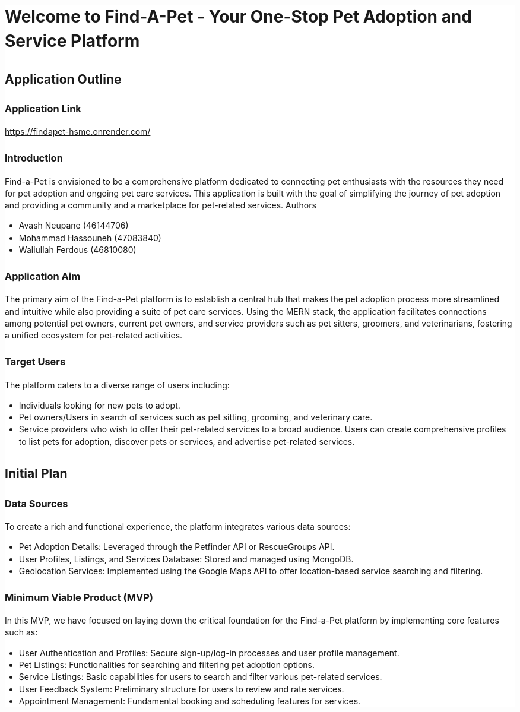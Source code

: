 # Welcome to Find-A-Pet - Your One-Stop Pet Adoption and Service Platform

## Application Outline

### Application Link
https://findapet-hsme.onrender.com/

### Introduction

Find-a-Pet is envisioned to be a comprehensive platform dedicated to connecting pet enthusiasts with the resources they need for pet adoption and ongoing pet care services. This application is built with the goal of simplifying the journey of pet adoption and providing a community and a marketplace for pet-related services.
Authors
- Avash Neupane (46144706)
- Mohammad Hassouneh (47083840)
- Waliullah Ferdous (46810080)

### Application Aim

The primary aim of the Find-a-Pet platform is to establish a central hub that makes the pet adoption process more streamlined and intuitive while also providing a suite of pet care services. Using the MERN stack, the application facilitates connections among potential pet owners, current pet owners, and service providers such as pet sitters, groomers, and veterinarians, fostering a unified ecosystem for pet-related activities.

### Target Users
The platform caters to a diverse range of users including:
- Individuals looking for new pets to adopt.
- Pet owners/Users in search of services such as pet sitting, grooming, and veterinary care.
- Service providers who wish to offer their pet-related services to a broad audience. Users can create comprehensive profiles to list pets for adoption, discover pets or services, and advertise pet-related services.

## Initial Plan

### Data Sources

To create a rich and functional experience, the platform integrates various data sources:
- Pet Adoption Details: Leveraged through the Petfinder API or RescueGroups API.
- User Profiles, Listings, and Services Database: Stored and managed using MongoDB.
- Geolocation Services: Implemented using the Google Maps API to offer location-based service searching and filtering.

### Minimum Viable Product (MVP) 

In this MVP, we have focused on laying down the critical foundation for the Find-a-Pet platform by implementing core features such as:
- User Authentication and Profiles: Secure sign-up/log-in processes and user profile management.
- Pet Listings: Functionalities for searching and filtering pet adoption options.
- Service Listings: Basic capabilities for users to search and filter various pet-related services.
- User Feedback System: Preliminary structure for users to review and rate services.
- Appointment Management: Fundamental booking and scheduling features for services.
